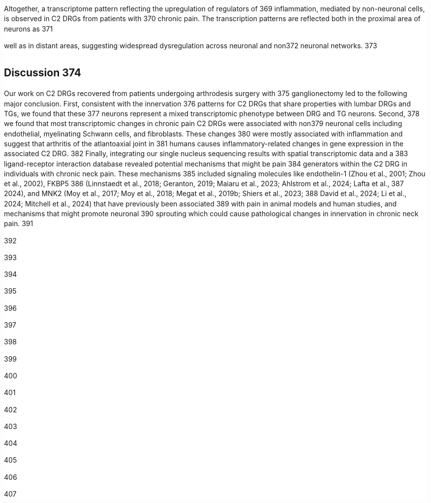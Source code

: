 Altogether, a transcriptome pattern reflecting the upregulation of regulators of 369 inflammation, mediated by non-neuronal cells, is observed in C2 DRGs from patients with 370 chronic pain. The transcription patterns are reflected both in the proximal area of neurons as 371

well as in distant areas, suggesting widespread dysregulation across neuronal and non372 neuronal networks. 373

## Discussion 374

Our work on C2 DRGs recovered from patients undergoing arthrodesis surgery with 375 ganglionectomy led to the following major conclusion. First, consistent with the innervation 376 patterns for C2 DRGs that share properties with lumbar DRGs and TGs, we found that these 377 neurons represent a mixed transcriptomic phenotype between DRG and TG neurons. Second, 378 we found that most transcriptomic changes in chronic pain C2 DRGs were associated with non379 neuronal cells including endothelial, myelinating Schwann cells, and fibroblasts. These changes 380 were mostly associated with inflammation and suggest that arthritis of the atlantoaxial joint in 381 humans causes inflammatory-related changes in gene expression in the associated C2 DRG. 382 Finally, integrating our single nucleus sequencing results with spatial transcriptomic data and a 383 ligand-receptor interaction database revealed potential mechanisms that might be pain 384 generators within the C2 DRG in individuals with chronic neck pain. These mechanisms 385 included signaling molecules like endothelin-1 (Zhou et al., 2001; Zhou et al., 2002), FKBP5 386 (Linnstaedt et al., 2018; Geranton, 2019; Maiaru et al., 2023; Ahlstrom et al., 2024; Lafta et al., 387 2024), and MNK2 (Moy et al., 2017; Moy et al., 2018; Megat et al., 2019b; Shiers et al., 2023; 388 David et al., 2024; Li et al., 2024; Mitchell et al., 2024)  that have previously been associated 389 with pain in animal models and human studies, and mechanisms that might promote neuronal 390 sprouting which could cause pathological changes in innervation in chronic neck pain. 391

392

393

394

395

396

397

398

399

400

401

402

403

404

405

406

407
